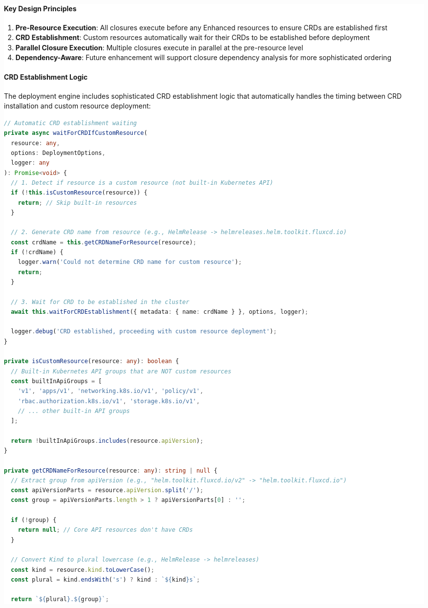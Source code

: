 #### Key Design Principles

1. **Pre-Resource Execution**: All closures execute before any Enhanced resources to ensure CRDs are established first
2. **CRD Establishment**: Custom resources automatically wait for their CRDs to be established before deployment
3. **Parallel Closure Execution**: Multiple closures execute in parallel at the pre-resource level
4. **Dependency-Aware**: Future enhancement will support closure dependency analysis for more sophisticated ordering

#### CRD Establishment Logic

The deployment engine includes sophisticated CRD establishment logic that automatically handles the timing between CRD installation and custom resource deployment:

```typescript
// Automatic CRD establishment waiting
private async waitForCRDIfCustomResource(
  resource: any,
  options: DeploymentOptions,
  logger: any
): Promise<void> {
  // 1. Detect if resource is a custom resource (not built-in Kubernetes API)
  if (!this.isCustomResource(resource)) {
    return; // Skip built-in resources
  }

  // 2. Generate CRD name from resource (e.g., HelmRelease -> helmreleases.helm.toolkit.fluxcd.io)
  const crdName = this.getCRDNameForResource(resource);
  if (!crdName) {
    logger.warn('Could not determine CRD name for custom resource');
    return;
  }

  // 3. Wait for CRD to be established in the cluster
  await this.waitForCRDEstablishment({ metadata: { name: crdName } }, options, logger);
  
  logger.debug('CRD established, proceeding with custom resource deployment');
}

private isCustomResource(resource: any): boolean {
  // Built-in Kubernetes API groups that are NOT custom resources
  const builtInApiGroups = [
    'v1', 'apps/v1', 'networking.k8s.io/v1', 'policy/v1',
    'rbac.authorization.k8s.io/v1', 'storage.k8s.io/v1',
    // ... other built-in API groups
  ];

  return !builtInApiGroups.includes(resource.apiVersion);
}

private getCRDNameForResource(resource: any): string | null {
  // Extract group from apiVersion (e.g., "helm.toolkit.fluxcd.io/v2" -> "helm.toolkit.fluxcd.io")
  const apiVersionParts = resource.apiVersion.split('/');
  const group = apiVersionParts.length > 1 ? apiVersionParts[0] : '';

  if (!group) {
    return null; // Core API resources don't have CRDs
  }

  // Convert Kind to plural lowercase (e.g., HelmRelease -> helmreleases)
  const kind = resource.kind.toLowerCase();
  const plural = kind.endsWith('s') ? kind : `${kind}s`;

  return `${plural}.${group}`;
```
